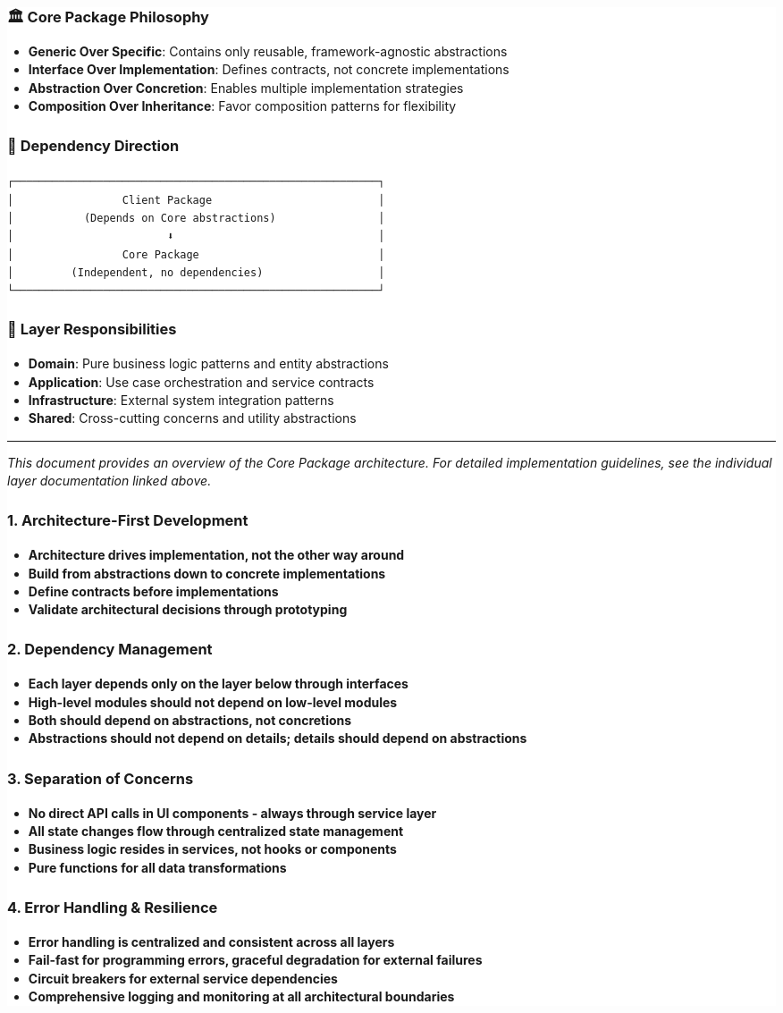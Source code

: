 ### 🏛️ **Core Package Philosophy**
- **Generic Over Specific**: Contains only reusable, framework-agnostic abstractions
- **Interface Over Implementation**: Defines contracts, not concrete implementations
- **Abstraction Over Concretion**: Enables multiple implementation strategies
- **Composition Over Inheritance**: Favor composition patterns for flexibility

### 🔄 **Dependency Direction**
```
┌─────────────────────────────────────────────────────────┐
│                 Client Package                          │
│           (Depends on Core abstractions)                │
│                        ⬇️                                │
│                 Core Package                            │
│         (Independent, no dependencies)                  │
└─────────────────────────────────────────────────────────┘
```

### 🎯 **Layer Responsibilities**
- **Domain**: Pure business logic patterns and entity abstractions
- **Application**: Use case orchestration and service contracts
- **Infrastructure**: External system integration patterns
- **Shared**: Cross-cutting concerns and utility abstractions

---

*This document provides an overview of the Core Package architecture. For detailed implementation guidelines, see the individual layer documentation linked above.*

### 1. Architecture-First Development
- **Architecture drives implementation, not the other way around**
- **Build from abstractions down to concrete implementations** 
- **Define contracts before implementations**
- **Validate architectural decisions through prototyping**

### 2. Dependency Management
- **Each layer depends only on the layer below through interfaces**
- **High-level modules should not depend on low-level modules**
- **Both should depend on abstractions, not concretions**
- **Abstractions should not depend on details; details should depend on abstractions**

### 3. Separation of Concerns
- **No direct API calls in UI components - always through service layer**
- **All state changes flow through centralized state management**
- **Business logic resides in services, not hooks or components**
- **Pure functions for all data transformations**

### 4. Error Handling & Resilience
- **Error handling is centralized and consistent across all layers**
- **Fail-fast for programming errors, graceful degradation for external failures**
- **Circuit breakers for external service dependencies**
- **Comprehensive logging and monitoring at all architectural boundaries**
